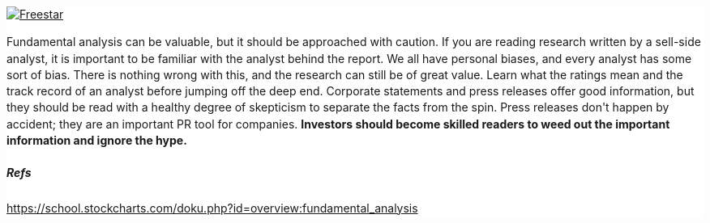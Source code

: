 [![Freestar](https://a.pub.network/core/imgs/fslogo-green.svg)](https://freestar.com/?utm_medium=display)

Fundamental analysis can be valuable, but it should be approached with caution. If you are reading research written by a sell-side analyst, it is important to be familiar with the analyst behind the report. We all have personal biases, and every analyst has some sort of bias. There is nothing wrong with this, and the research can still be of great value. Learn what the ratings mean and the track record of an analyst before jumping off the deep end. Corporate statements and press releases offer good information, but they should be read with a healthy degree of skepticism to separate the facts from the spin. Press releases don't happen by accident; they are an important PR tool for companies. **Investors should become skilled readers to weed out the important information and ignore the hype.**

##### Refs
https://school.stockcharts.com/doku.php?id=overview:fundamental_analysis
